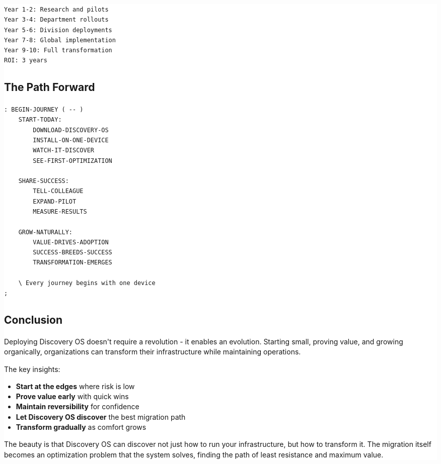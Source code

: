 ```
Year 1-2: Research and pilots
Year 3-4: Department rollouts
Year 5-6: Division deployments
Year 7-8: Global implementation
Year 9-10: Full transformation
ROI: 3 years
```

## The Path Forward

```forth
: BEGIN-JOURNEY ( -- )
    START-TODAY:
        DOWNLOAD-DISCOVERY-OS
        INSTALL-ON-ONE-DEVICE
        WATCH-IT-DISCOVER
        SEE-FIRST-OPTIMIZATION
        
    SHARE-SUCCESS:
        TELL-COLLEAGUE
        EXPAND-PILOT
        MEASURE-RESULTS
        
    GROW-NATURALLY:
        VALUE-DRIVES-ADOPTION
        SUCCESS-BREEDS-SUCCESS
        TRANSFORMATION-EMERGES
        
    \ Every journey begins with one device
;
```

## Conclusion

Deploying Discovery OS doesn't require a revolution - it enables an evolution. Starting small, proving value, and growing organically, organizations can transform their infrastructure while maintaining operations.

The key insights:
- **Start at the edges** where risk is low
- **Prove value early** with quick wins
- **Maintain reversibility** for confidence
- **Let Discovery OS discover** the best migration path
- **Transform gradually** as comfort grows

The beauty is that Discovery OS can discover not just how to run your infrastructure, but how to transform it. The migration itself becomes an optimization problem that the system solves, finding the path of least resistance and maximum value.
